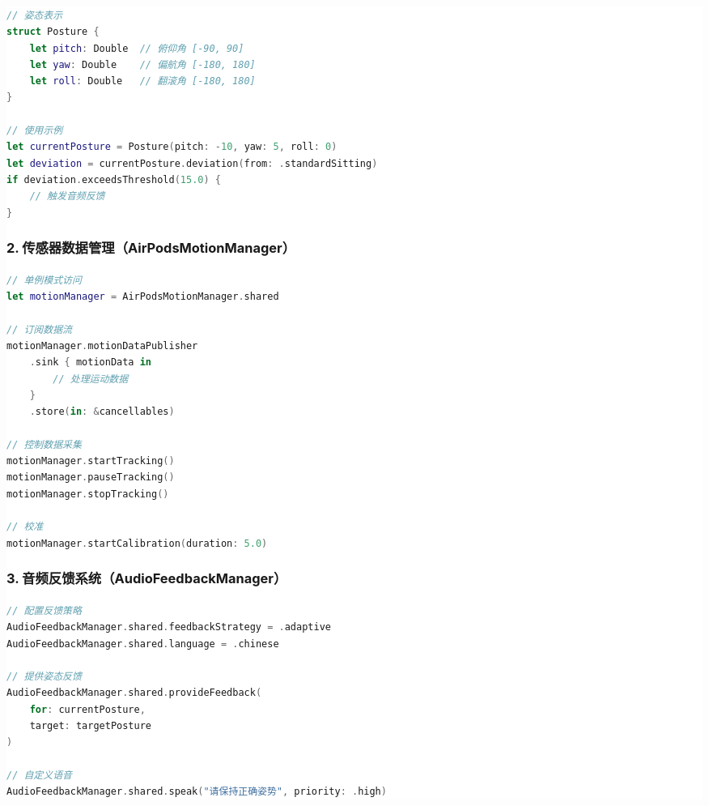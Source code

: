 ```swift
// 姿态表示
struct Posture {
    let pitch: Double  // 俯仰角 [-90, 90]
    let yaw: Double    // 偏航角 [-180, 180]
    let roll: Double   // 翻滚角 [-180, 180]
}

// 使用示例
let currentPosture = Posture(pitch: -10, yaw: 5, roll: 0)
let deviation = currentPosture.deviation(from: .standardSitting)
if deviation.exceedsThreshold(15.0) {
    // 触发音频反馈
}
```

### 2. 传感器数据管理（AirPodsMotionManager）

```swift
// 单例模式访问
let motionManager = AirPodsMotionManager.shared

// 订阅数据流
motionManager.motionDataPublisher
    .sink { motionData in
        // 处理运动数据
    }
    .store(in: &cancellables)

// 控制数据采集
motionManager.startTracking()
motionManager.pauseTracking()
motionManager.stopTracking()

// 校准
motionManager.startCalibration(duration: 5.0)
```

### 3. 音频反馈系统（AudioFeedbackManager）

```swift
// 配置反馈策略
AudioFeedbackManager.shared.feedbackStrategy = .adaptive
AudioFeedbackManager.shared.language = .chinese

// 提供姿态反馈
AudioFeedbackManager.shared.provideFeedback(
    for: currentPosture,
    target: targetPosture
)

// 自定义语音
AudioFeedbackManager.shared.speak("请保持正确姿势", priority: .high)
```
